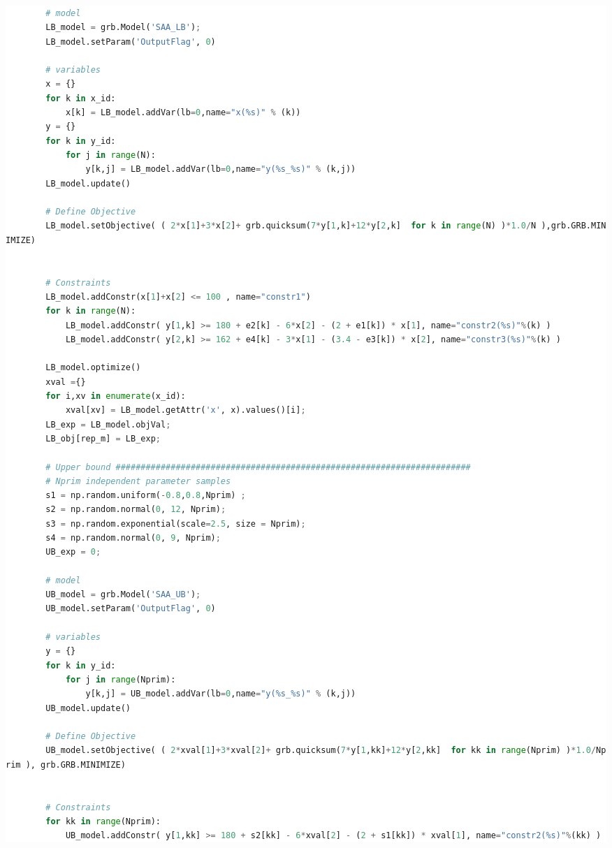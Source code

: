 ```python
        # model
        LB_model = grb.Model('SAA_LB');
        LB_model.setParam('OutputFlag', 0)
        
        # variables
        x = {}
        for k in x_id:
            x[k] = LB_model.addVar(lb=0,name="x(%s)" % (k))
        y = {}
        for k in y_id:
            for j in range(N):
                y[k,j] = LB_model.addVar(lb=0,name="y(%s_%s)" % (k,j))
        LB_model.update()

        # Define Objective
        LB_model.setObjective( ( 2*x[1]+3*x[2]+ grb.quicksum(7*y[1,k]+12*y[2,k]  for k in range(N) )*1.0/N ),grb.GRB.MINIMIZE)
        
        
        # Constraints
        LB_model.addConstr(x[1]+x[2] <= 100 , name="constr1")
        for k in range(N):
            LB_model.addConstr( y[1,k] >= 180 + e2[k] - 6*x[2] - (2 + e1[k]) * x[1], name="constr2(%s)"%(k) )
            LB_model.addConstr( y[2,k] >= 162 + e4[k] - 3*x[1] - (3.4 - e3[k]) * x[2], name="constr3(%s)"%(k) )

        LB_model.optimize()
        xval ={}
        for i,xv in enumerate(x_id):
            xval[xv] = LB_model.getAttr('x', x).values()[i];
        LB_exp = LB_model.objVal;
        LB_obj[rep_m] = LB_exp;

        # Upper bound #######################################################################
        # Nprim independent parameter samples
        s1 = np.random.uniform(-0.8,0.8,Nprim) ;
        s2 = np.random.normal(0, 12, Nprim);
        s3 = np.random.exponential(scale=2.5, size = Nprim);
        s4 = np.random.normal(0, 9, Nprim);
        UB_exp = 0;       
        
        # model
        UB_model = grb.Model('SAA_UB');
        UB_model.setParam('OutputFlag', 0)
        
        # variables
        y = {}
        for k in y_id:
            for j in range(Nprim):
                y[k,j] = UB_model.addVar(lb=0,name="y(%s_%s)" % (k,j))
        UB_model.update()

        # Define Objective
        UB_model.setObjective( ( 2*xval[1]+3*xval[2]+ grb.quicksum(7*y[1,kk]+12*y[2,kk]  for kk in range(Nprim) )*1.0/Nprim ), grb.GRB.MINIMIZE)
        
        
        # Constraints
        for kk in range(Nprim):
            UB_model.addConstr( y[1,kk] >= 180 + s2[kk] - 6*xval[2] - (2 + s1[kk]) * xval[1], name="constr2(%s)"%(kk) )
```